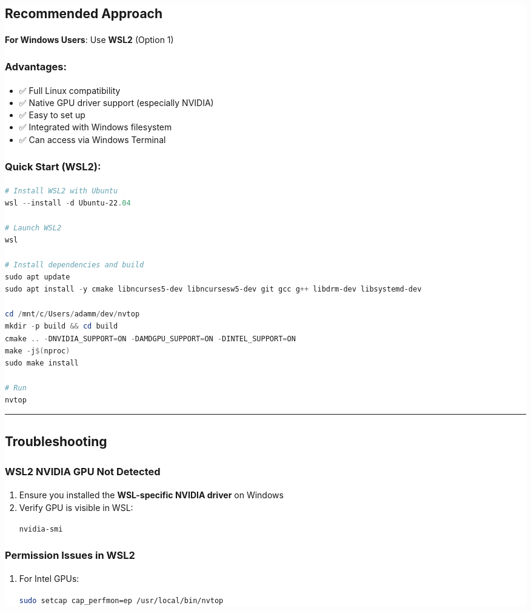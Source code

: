 ## Recommended Approach

**For Windows Users**: Use **WSL2** (Option 1)

### Advantages:
- ✅ Full Linux compatibility
- ✅ Native GPU driver support (especially NVIDIA)
- ✅ Easy to set up
- ✅ Integrated with Windows filesystem
- ✅ Can access via Windows Terminal

### Quick Start (WSL2):

```powershell
# Install WSL2 with Ubuntu
wsl --install -d Ubuntu-22.04

# Launch WSL2
wsl

# Install dependencies and build
sudo apt update
sudo apt install -y cmake libncurses5-dev libncursesw5-dev git gcc g++ libdrm-dev libsystemd-dev

cd /mnt/c/Users/adamm/dev/nvtop
mkdir -p build && cd build
cmake .. -DNVIDIA_SUPPORT=ON -DAMDGPU_SUPPORT=ON -DINTEL_SUPPORT=ON
make -j$(nproc)
sudo make install

# Run
nvtop
```

---

## Troubleshooting

### WSL2 NVIDIA GPU Not Detected

1. Ensure you installed the **WSL-specific NVIDIA driver** on Windows
2. Verify GPU is visible in WSL:
   ```bash
   nvidia-smi
   ```

### Permission Issues in WSL2

1. For Intel GPUs:
   ```bash
   sudo setcap cap_perfmon=ep /usr/local/bin/nvtop
   ```
